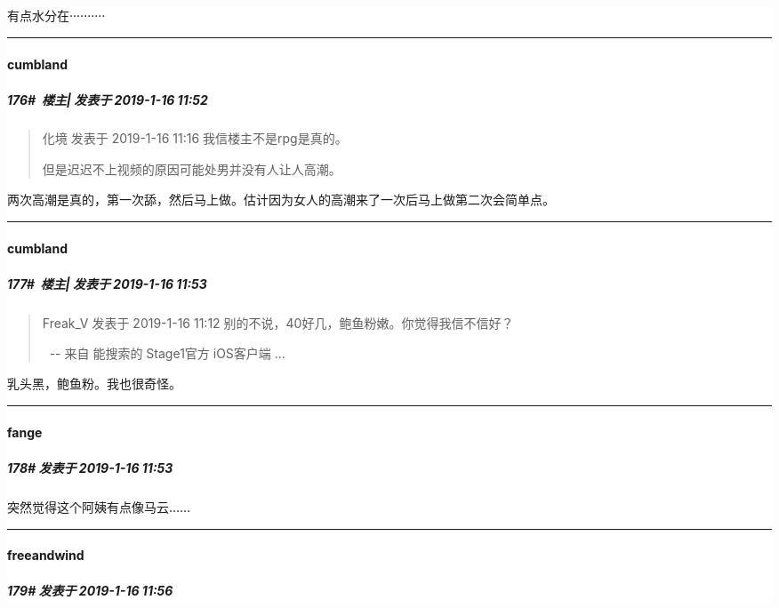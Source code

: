 有点水分在··········







*****

####  cumbland  
##### 176#         楼主| 发表于 2019-1-16 11:52



<blockquote>化境 发表于 2019-1-16 11:16
我信楼主不是rpg是真的。


但是迟迟不上视频的原因可能处男并没有人让人高潮。</blockquote>
两次高潮是真的，第一次舔，然后马上做。估计因为女人的高潮来了一次后马上做第二次会简单点。







*****

####  cumbland  
##### 177#         楼主| 发表于 2019-1-16 11:53



<blockquote>Freak_V 发表于 2019-1-16 11:12
别的不说，40好几，鲍鱼粉嫩。你觉得我信不信好？


  -- 来自 能搜索的 Stage1官方 iOS客户端 ...</blockquote>
乳头黑，鲍鱼粉。我也很奇怪。







*****

####  fange  
##### 178#       发表于 2019-1-16 11:53




突然觉得这个阿姨有点像马云……







*****

####  freeandwind  
##### 179#       发表于 2019-1-16 11:56
